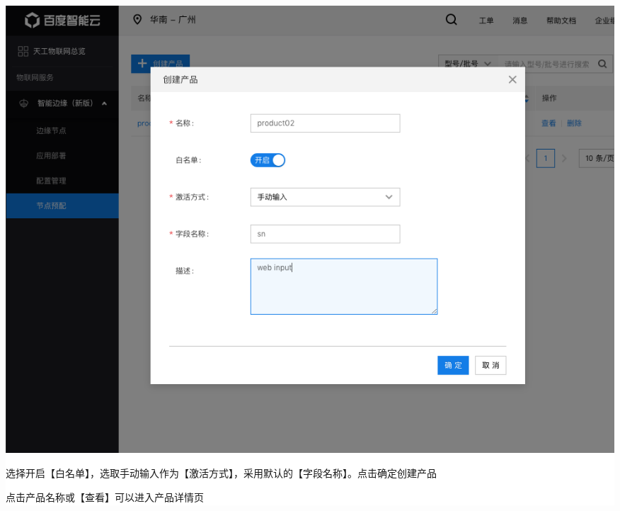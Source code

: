 ![创建产品2](../images/quickstart/node-provision/15-create-product02.png)

选择开启【白名单】，选取手动输入作为【激活方式】，采用默认的【字段名称】。点击确定创建产品

点击产品名称或【查看】可以进入产品详情页
